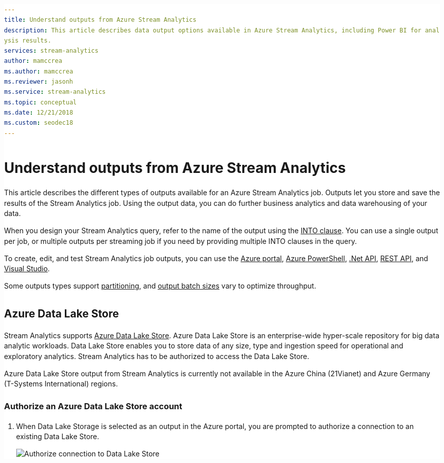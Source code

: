 ```yaml
---
title: Understand outputs from Azure Stream Analytics
description: This article describes data output options available in Azure Stream Analytics, including Power BI for analysis results.
services: stream-analytics
author: mamccrea
ms.author: mamccrea
ms.reviewer: jasonh
ms.service: stream-analytics
ms.topic: conceptual
ms.date: 12/21/2018
ms.custom: seodec18
---
```


# Understand outputs from Azure Stream Analytics
This article describes the different types of outputs available for an Azure Stream Analytics job. Outputs let you store and save the results of the Stream Analytics job. Using the output data, you can do further business analytics and data warehousing of your data.

When you design your Stream Analytics query, refer to the name of the output using the [INTO clause](https://msdn.microsoft.com/azure/stream-analytics/reference/into-azure-stream-analytics). You can use a single output per job, or multiple outputs per streaming job if you need by providing multiple INTO clauses in the query.

To create, edit, and test Stream Analytics job outputs, you can use the [Azure portal](stream-analytics-quick-create-portal.md#configure-job-output), [Azure PowerShell](stream-analytics-quick-create-powershell.md#configure-output-to-the-job), [.Net API](https://docs.microsoft.com/dotnet/api/microsoft.azure.management.streamanalytics.ioutputsoperations?view=azure-dotnet), [REST API](https://docs.microsoft.com/rest/api/streamanalytics/stream-analytics-output), and [Visual Studio](stream-analytics-quick-create-vs.md).

Some outputs types support [partitioning](#partitioning), and [output batch sizes](#output-batch-size) vary to optimize throughput.


## Azure Data Lake Store
Stream Analytics supports [Azure Data Lake Store](https://azure.microsoft.com/services/data-lake-store/). Azure Data Lake Store is an enterprise-wide hyper-scale repository for big data analytic workloads. Data Lake Store enables you to store data of any size, type and ingestion speed for operational and exploratory analytics. Stream Analytics has to be authorized to access the Data Lake Store.

Azure Data Lake Store output from Stream Analytics is currently not available in the Azure China (21Vianet) and Azure Germany (T-Systems International) regions.

### Authorize an Azure Data Lake Store account

1. When Data Lake Storage is selected as an output in the Azure portal, you are prompted to authorize a connection to an existing Data Lake Store.

   ![Authorize connection to Data Lake Store](./media/stream-analytics-define-outputs/06-stream-analytics-define-outputs.png)
